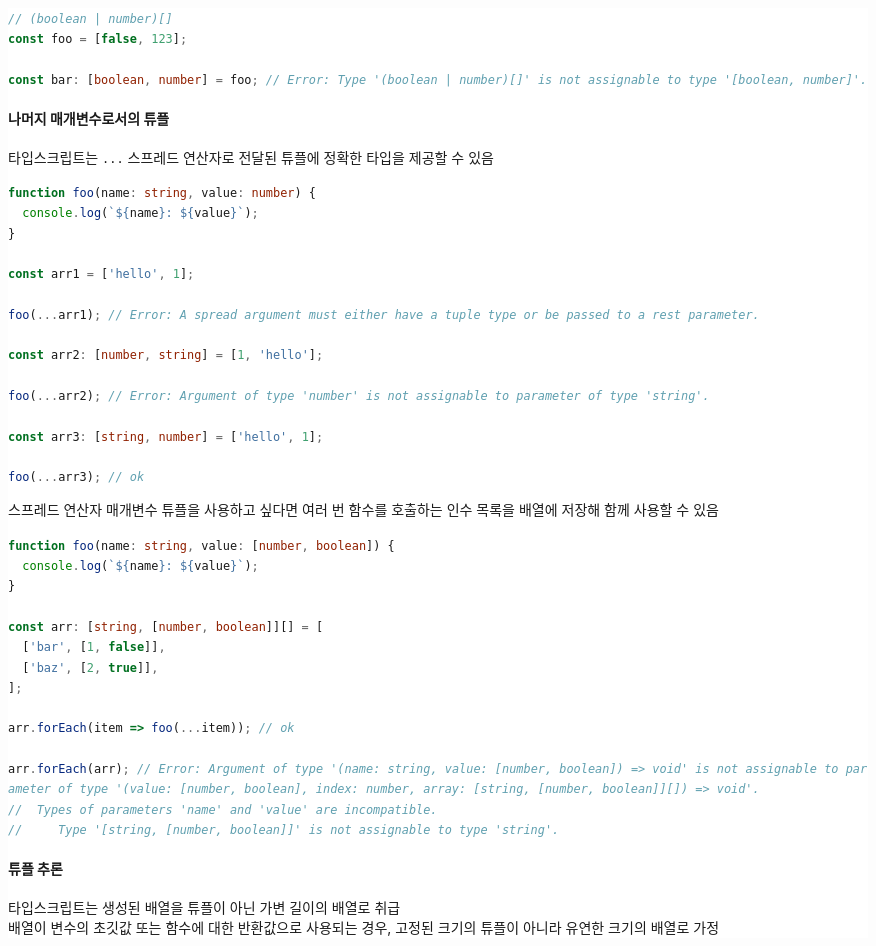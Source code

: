 ```typescript
// (boolean | number)[]
const foo = [false, 123];

const bar: [boolean, number] = foo; // Error: Type '(boolean | number)[]' is not assignable to type '[boolean, number]'.
```

#### 나머지 매개변수로서의 튜플

타입스크립트는 `...` 스프레드 연산자로 전달된 튜플에 정확한 타입을 제공할 수 있음

```typescript
function foo(name: string, value: number) {
  console.log(`${name}: ${value}`);
}

const arr1 = ['hello', 1];

foo(...arr1); // Error: A spread argument must either have a tuple type or be passed to a rest parameter.

const arr2: [number, string] = [1, 'hello'];

foo(...arr2); // Error: Argument of type 'number' is not assignable to parameter of type 'string'.

const arr3: [string, number] = ['hello', 1];

foo(...arr3); // ok
```

스프레드 연산자 매개변수 튜플을 사용하고 싶다면 여러 번 함수를 호출하는 인수 목록을 배열에 저장해 함께 사용할 수 있음

```typescript
function foo(name: string, value: [number, boolean]) {
  console.log(`${name}: ${value}`);
}

const arr: [string, [number, boolean]][] = [
  ['bar', [1, false]],
  ['baz', [2, true]],
];

arr.forEach(item => foo(...item)); // ok

arr.forEach(arr); // Error: Argument of type '(name: string, value: [number, boolean]) => void' is not assignable to parameter of type '(value: [number, boolean], index: number, array: [string, [number, boolean]][]) => void'.
//  Types of parameters 'name' and 'value' are incompatible.
//     Type '[string, [number, boolean]]' is not assignable to type 'string'.
```

#### 튜플 추론

타입스크립트는 생성된 배열을 튜플이 아닌 가변 길이의 배열로 취급  
배열이 변수의 초깃값 또는 함수에 대한 반환값으로 사용되는 경우, 고정된 크기의 튜플이 아니라 유연한 크기의 배열로 가정
